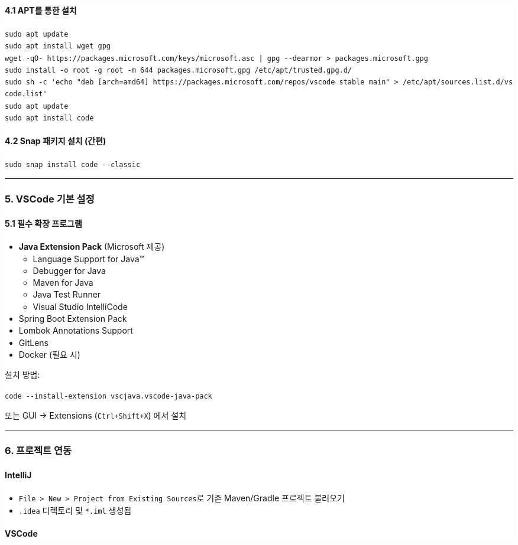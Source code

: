 #### 4.1 APT를 통한 설치

```
sudo apt update
sudo apt install wget gpg
wget -qO- https://packages.microsoft.com/keys/microsoft.asc | gpg --dearmor > packages.microsoft.gpg
sudo install -o root -g root -m 644 packages.microsoft.gpg /etc/apt/trusted.gpg.d/
sudo sh -c 'echo "deb [arch=amd64] https://packages.microsoft.com/repos/vscode stable main" > /etc/apt/sources.list.d/vscode.list'
sudo apt update
sudo apt install code
```

#### 4.2 Snap 패키지 설치 (간편)

```
sudo snap install code --classic
```

------

### 5. VSCode 기본 설정

#### 5.1 필수 확장 프로그램

- **Java Extension Pack** (Microsoft 제공)
  - Language Support for Java™
  - Debugger for Java
  - Maven for Java
  - Java Test Runner
  - Visual Studio IntelliCode
- Spring Boot Extension Pack
- Lombok Annotations Support
- GitLens
- Docker (필요 시)

설치 방법:

```
code --install-extension vscjava.vscode-java-pack
```

또는 GUI → Extensions (`Ctrl+Shift+X`) 에서 설치

------

### 6. 프로젝트 연동

#### IntelliJ

- `File > New > Project from Existing Sources`로 기존 Maven/Gradle 프로젝트 불러오기
- `.idea` 디렉토리 및 `*.iml` 생성됨

#### VSCode
